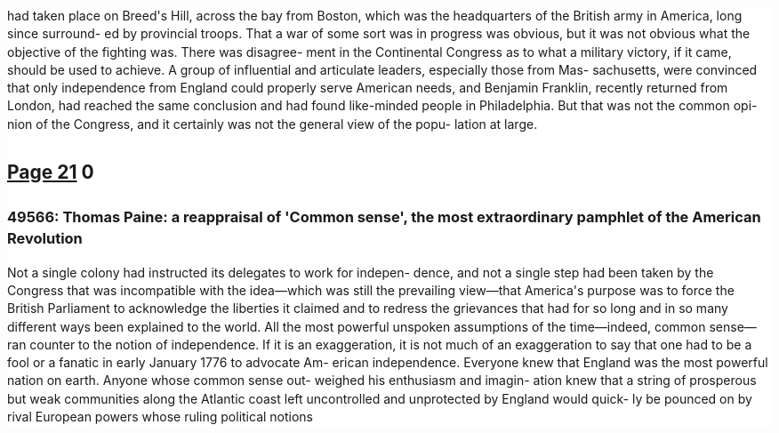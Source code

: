 had taken place on Breed's Hill, 
across the bay from Boston, which 
was the headquarters of the British 
army in America, long since surround- 
ed by provincial troops. 
That a war of some sort was in 
progress was obvious, but it was not 
obvious what the objective of the 
fighting was. There was disagree- 
ment in the Continental Congress as 
to what a military victory, if it came, 
should be used to achieve. 
A group of influential and articulate 
leaders, especially those from Mas- 
sachusetts, were convinced that only 
independence from England could 
properly serve American needs, and 
Benjamin Franklin, recently returned 
from London, had reached the same 
conclusion and had found like-minded 
people in Philadelphia. 
But that was not the common opi- 
nion of the Congress, and it certainly 
was not the general view of the popu- 
lation at large.

## [Page 21](https://demo.humlab.umu.se/courier/074826engo.pdf#page=21) 0

### 49566: Thomas Paine: a reappraisal of 'Common sense', the most extraordinary pamphlet of the American Revolution

Not a single colony had instructed 
its delegates to work for indepen- 
dence, and not a single step had 
been taken by the Congress that was 
incompatible with the idea—which 
was still the prevailing view—that 
America's purpose was to force the 
British Parliament to acknowledge 
the liberties it claimed and to redress 
the grievances that had for so long 
and in so many different ways been 
explained to the world. 
All the most powerful unspoken 
assumptions of the time—indeed, 
common sense—ran counter to the 
notion of independence. 
If it is an exaggeration, it is not 
much of an exaggeration to say that 
one had to be a fool or a fanatic in 
early January 1776 to advocate Am- 
erican independence. 
Everyone knew that England was 
the most powerful nation on earth. 
Anyone whose common sense out- 
weighed his enthusiasm and imagin- 
ation knew that a string of prosperous 
but weak communities along the 
Atlantic coast left uncontrolled and 
unprotected by England would quick- 
ly be pounced on by rival European 
powers whose ruling political notions 